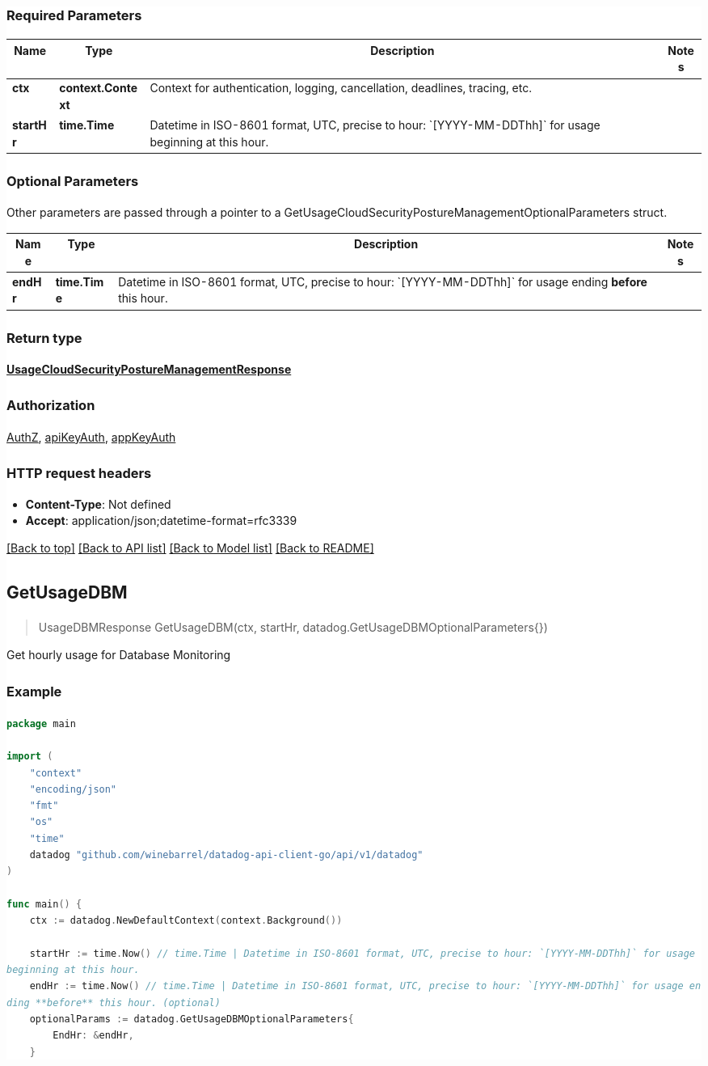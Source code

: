 ### Required Parameters

| Name        | Type                | Description                                                                                                      | Notes |
| ----------- | ------------------- | ---------------------------------------------------------------------------------------------------------------- | ----- |
| **ctx**     | **context.Context** | Context for authentication, logging, cancellation, deadlines, tracing, etc.                                      |
| **startHr** | **time.Time**       | Datetime in ISO-8601 format, UTC, precise to hour: &#x60;[YYYY-MM-DDThh]&#x60; for usage beginning at this hour. |

### Optional Parameters

Other parameters are passed through a pointer to a GetUsageCloudSecurityPostureManagementOptionalParameters struct.

| Name      | Type          | Description                                                                                                           | Notes |
| --------- | ------------- | --------------------------------------------------------------------------------------------------------------------- | ----- |
| **endHr** | **time.Time** | Datetime in ISO-8601 format, UTC, precise to hour: &#x60;[YYYY-MM-DDThh]&#x60; for usage ending **before** this hour. |

### Return type

[**UsageCloudSecurityPostureManagementResponse**](UsageCloudSecurityPostureManagementResponse.md)

### Authorization

[AuthZ](../README.md#AuthZ), [apiKeyAuth](../README.md#apiKeyAuth), [appKeyAuth](../README.md#appKeyAuth)

### HTTP request headers

- **Content-Type**: Not defined
- **Accept**: application/json;datetime-format=rfc3339

[[Back to top]](#) [[Back to API list]](../README.md#documentation-for-api-endpoints)
[[Back to Model list]](../README.md#documentation-for-models)
[[Back to README]](../README.md)

## GetUsageDBM

> UsageDBMResponse GetUsageDBM(ctx, startHr, datadog.GetUsageDBMOptionalParameters{})

Get hourly usage for Database Monitoring

### Example

```go
package main

import (
    "context"
    "encoding/json"
    "fmt"
    "os"
    "time"
    datadog "github.com/winebarrel/datadog-api-client-go/api/v1/datadog"
)

func main() {
    ctx := datadog.NewDefaultContext(context.Background())

    startHr := time.Now() // time.Time | Datetime in ISO-8601 format, UTC, precise to hour: `[YYYY-MM-DDThh]` for usage beginning at this hour.
    endHr := time.Now() // time.Time | Datetime in ISO-8601 format, UTC, precise to hour: `[YYYY-MM-DDThh]` for usage ending **before** this hour. (optional)
    optionalParams := datadog.GetUsageDBMOptionalParameters{
        EndHr: &endHr,
    }
```